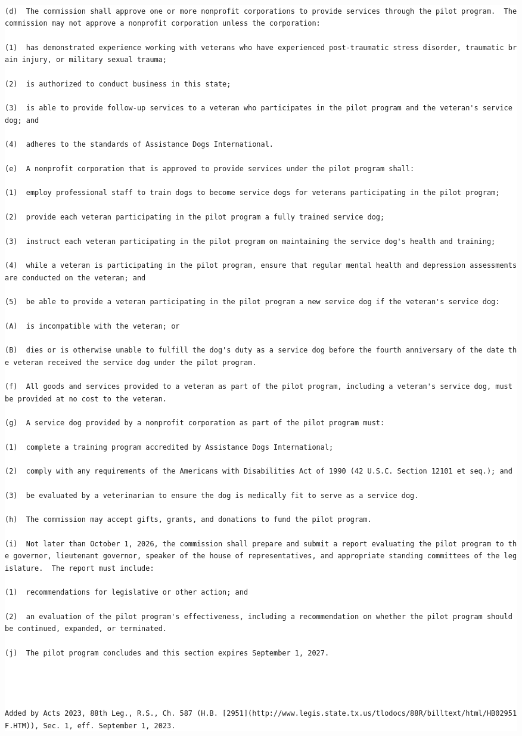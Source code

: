    (d)  The commission shall approve one or more nonprofit corporations to provide services through the pilot program.  The commission may not approve a nonprofit corporation unless the corporation:
    
    (1)  has demonstrated experience working with veterans who have experienced post-traumatic stress disorder, traumatic brain injury, or military sexual trauma;
    
    (2)  is authorized to conduct business in this state;
    
    (3)  is able to provide follow-up services to a veteran who participates in the pilot program and the veteran's service dog; and
    
    (4)  adheres to the standards of Assistance Dogs International.
    
    (e)  A nonprofit corporation that is approved to provide services under the pilot program shall:
    
    (1)  employ professional staff to train dogs to become service dogs for veterans participating in the pilot program;
    
    (2)  provide each veteran participating in the pilot program a fully trained service dog;
    
    (3)  instruct each veteran participating in the pilot program on maintaining the service dog's health and training;
    
    (4)  while a veteran is participating in the pilot program, ensure that regular mental health and depression assessments are conducted on the veteran; and
    
    (5)  be able to provide a veteran participating in the pilot program a new service dog if the veteran's service dog:
    
    (A)  is incompatible with the veteran; or
    
    (B)  dies or is otherwise unable to fulfill the dog's duty as a service dog before the fourth anniversary of the date the veteran received the service dog under the pilot program.
    
    (f)  All goods and services provided to a veteran as part of the pilot program, including a veteran's service dog, must be provided at no cost to the veteran.
    
    (g)  A service dog provided by a nonprofit corporation as part of the pilot program must:
    
    (1)  complete a training program accredited by Assistance Dogs International;
    
    (2)  comply with any requirements of the Americans with Disabilities Act of 1990 (42 U.S.C. Section 12101 et seq.); and
    
    (3)  be evaluated by a veterinarian to ensure the dog is medically fit to serve as a service dog.
    
    (h)  The commission may accept gifts, grants, and donations to fund the pilot program.
    
    (i)  Not later than October 1, 2026, the commission shall prepare and submit a report evaluating the pilot program to the governor, lieutenant governor, speaker of the house of representatives, and appropriate standing committees of the legislature.  The report must include:
    
    (1)  recommendations for legislative or other action; and
    
    (2)  an evaluation of the pilot program's effectiveness, including a recommendation on whether the pilot program should be continued, expanded, or terminated.
    
    (j)  The pilot program concludes and this section expires September 1, 2027.
    
    
    
    
    Added by Acts 2023, 88th Leg., R.S., Ch. 587 (H.B. [2951](http://www.legis.state.tx.us/tlodocs/88R/billtext/html/HB02951F.HTM)), Sec. 1, eff. September 1, 2023.
    